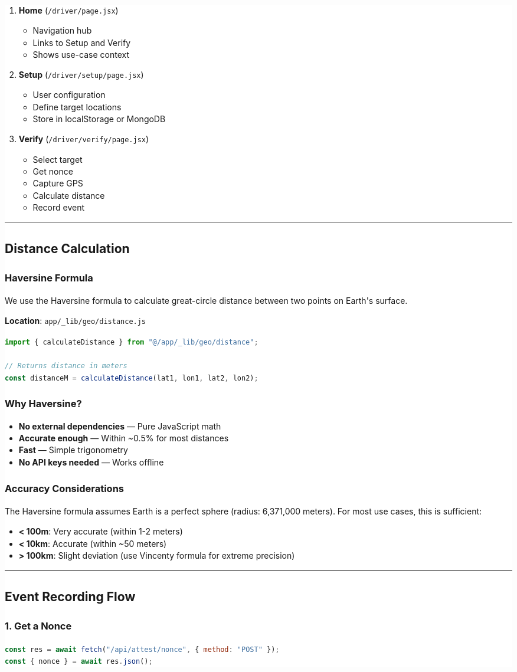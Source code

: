 1. **Home** (`/driver/page.jsx`)
   - Navigation hub
   - Links to Setup and Verify
   - Shows use-case context

2. **Setup** (`/driver/setup/page.jsx`)
   - User configuration
   - Define target locations
   - Store in localStorage or MongoDB

3. **Verify** (`/driver/verify/page.jsx`)
   - Select target
   - Get nonce
   - Capture GPS
   - Calculate distance
   - Record event

---

## Distance Calculation

### Haversine Formula
We use the Haversine formula to calculate great-circle distance between two points on Earth's surface.

**Location**: `app/_lib/geo/distance.js`

```javascript
import { calculateDistance } from "@/app/_lib/geo/distance";

// Returns distance in meters
const distanceM = calculateDistance(lat1, lon1, lat2, lon2);
```

### Why Haversine?
- **No external dependencies** — Pure JavaScript math
- **Accurate enough** — Within ~0.5% for most distances
- **Fast** — Simple trigonometry
- **No API keys needed** — Works offline

### Accuracy Considerations
The Haversine formula assumes Earth is a perfect sphere (radius: 6,371,000 meters). For most use cases, this is sufficient:

- **< 100m**: Very accurate (within 1-2 meters)
- **< 10km**: Accurate (within ~50 meters)
- **> 100km**: Slight deviation (use Vincenty formula for extreme precision)

---

## Event Recording Flow

### 1. Get a Nonce
```javascript
const res = await fetch("/api/attest/nonce", { method: "POST" });
const { nonce } = await res.json();
```
